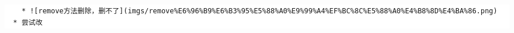         * ![remove方法删除，删不了](imgs/remove%E6%96%B9%E6%B3%95%E5%88%A0%E9%99%A4%EF%BC%8C%E5%88%A0%E4%B8%8D%E4%BA%86.png)
      * 尝试改